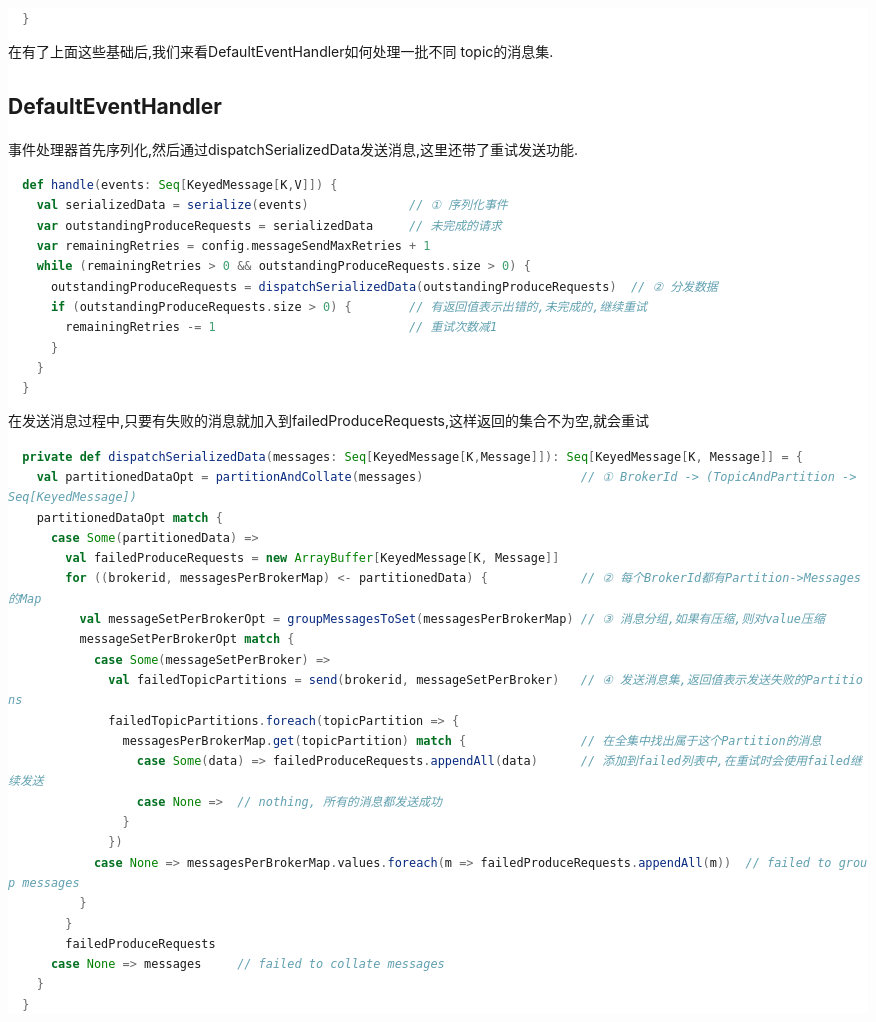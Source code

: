 ```scala
  }
```

在有了上面这些基础后,我们来看DefaultEventHandler如何处理一批不同 topic的消息集.

## DefaultEventHandler

事件处理器首先序列化,然后通过dispatchSerializedData发送消息,这里还带了重试发送功能.

```scala
  def handle(events: Seq[KeyedMessage[K,V]]) {
    val serializedData = serialize(events)              // ① 序列化事件
    var outstandingProduceRequests = serializedData     // 未完成的请求
    var remainingRetries = config.messageSendMaxRetries + 1
    while (remainingRetries > 0 && outstandingProduceRequests.size > 0) {
      outstandingProduceRequests = dispatchSerializedData(outstandingProduceRequests)  // ② 分发数据
      if (outstandingProduceRequests.size > 0) {        // 有返回值表示出错的,未完成的,继续重试
        remainingRetries -= 1                           // 重试次数减1
      }
    }
  }
```

在发送消息过程中,只要有失败的消息就加入到failedProduceRequests,这样返回的集合不为空,就会重试

```scala
  private def dispatchSerializedData(messages: Seq[KeyedMessage[K,Message]]): Seq[KeyedMessage[K, Message]] = {
    val partitionedDataOpt = partitionAndCollate(messages)                      // ① BrokerId -> (TopicAndPartition -> Seq[KeyedMessage])
    partitionedDataOpt match {
      case Some(partitionedData) =>
        val failedProduceRequests = new ArrayBuffer[KeyedMessage[K, Message]]
        for ((brokerid, messagesPerBrokerMap) <- partitionedData) {             // ② 每个BrokerId都有Partition->Messages的Map
          val messageSetPerBrokerOpt = groupMessagesToSet(messagesPerBrokerMap) // ③ 消息分组,如果有压缩,则对value压缩
          messageSetPerBrokerOpt match {
            case Some(messageSetPerBroker) =>
              val failedTopicPartitions = send(brokerid, messageSetPerBroker)   // ④ 发送消息集,返回值表示发送失败的Partitions
              failedTopicPartitions.foreach(topicPartition => {
                messagesPerBrokerMap.get(topicPartition) match {                // 在全集中找出属于这个Partition的消息
                  case Some(data) => failedProduceRequests.appendAll(data)      // 添加到failed列表中,在重试时会使用failed继续发送
                  case None =>  // nothing, 所有的消息都发送成功
                }
              })
            case None => messagesPerBrokerMap.values.foreach(m => failedProduceRequests.appendAll(m))  // failed to group messages
          }
        }
        failedProduceRequests
      case None => messages     // failed to collate messages
    }
  }
```
